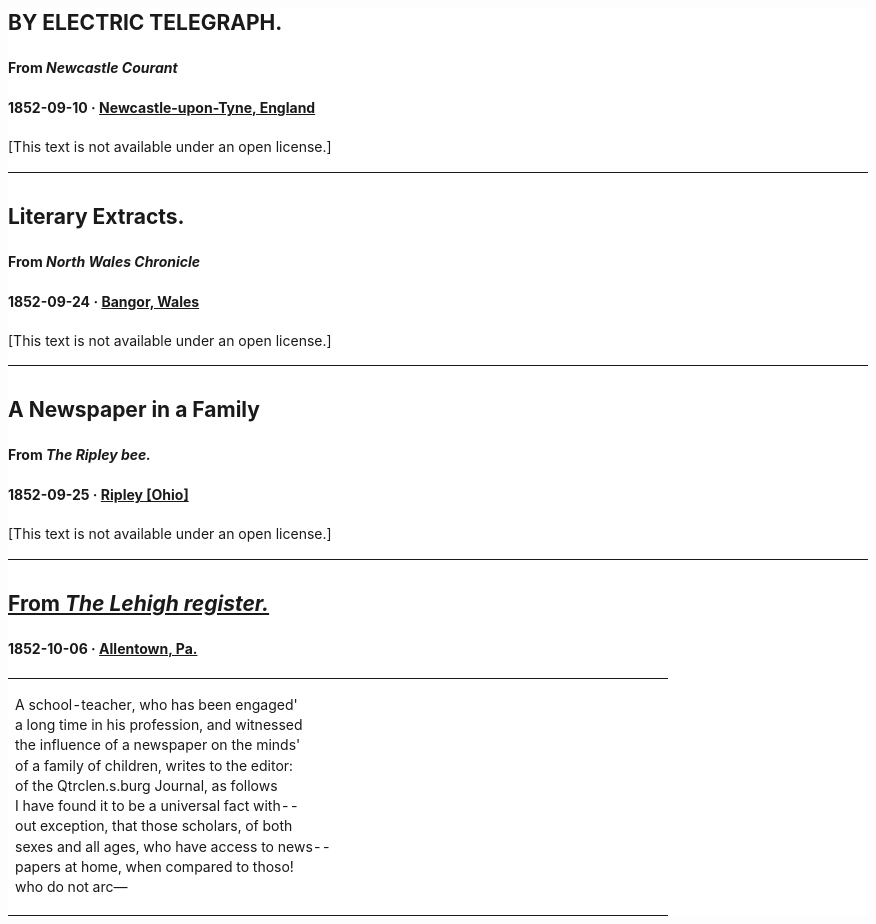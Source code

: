 
## BY ELECTRIC TELEGRAPH.

#### From _Newcastle Courant_

#### 1852-09-10 &middot; [Newcastle-upon-Tyne, England](http://dbpedia.org/resource/Newcastle_upon_Tyne)

[This text is not available under an open license.]

---

## Literary Extracts.

#### From _North Wales Chronicle_

#### 1852-09-24 &middot; [Bangor, Wales](http://dbpedia.org/resource/Bangor%2C_Gwynedd)

[This text is not available under an open license.]

---

## A Newspaper in a Family

#### From _The Ripley bee._

#### 1852-09-25 &middot; [Ripley [Ohio]](http://dbpedia.org/resource/Ripley%2C_Ohio)

[This text is not available under an open license.]

---

## [From _The Lehigh register._](https://panewsarchive.psu.edu/lccn/sn84038509/1852-10-06/ed-1/seq-1/)

#### 1852-10-06 &middot; [Allentown, Pa.](http://dbpedia.org/resource/Allentown%2C_Pennsylvania)

<table style="width: 100%;"><tr><td style="width: 50%">

  
  
A school-teacher, who has been engaged&#x27;  
a long time in his profession, and witnessed  
the influence of a newspaper on the minds&#x27;  
of a family of children, writes to the editor:  
of the Qtrclen.s.burg Journal, as follows  
I have found it to be a universal fact with--  
out exception, that those scholars, of both  
sexes and all ages, who have access to news--  
papers at home, when compared to thoso!  
who do not arc—  
  